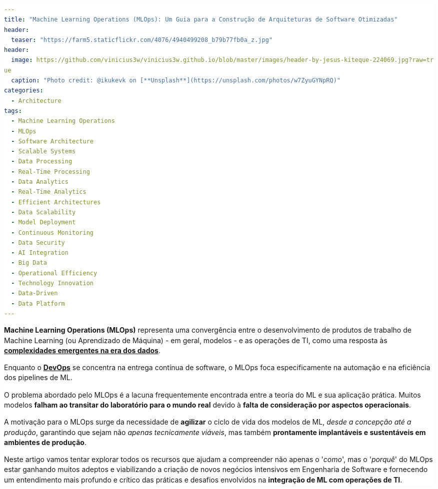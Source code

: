 ```yaml
---
title: "Machine Learning Operations (MLOps): Um Guia para a Construção de Arquiteturas de Software Otimizadas"
header:
  teaser: "https://farm5.staticflickr.com/4076/4940499208_b79b77fb0a_z.jpg"
header:
  image: https://github.com/vinicius3w/vinicius3w.github.io/blob/master/images/header-by-jesus-kiteque-224069.jpg?raw=true
  caption: "Photo credit: @ikukevk on [**Unsplash**](https://unsplash.com/photos/w7ZyuGYNpRQ)"
categories: 
  - Architecture
tags:
  - Machine Learning Operations
  - MLOps
  - Software Architecture
  - Scalable Systems
  - Data Processing
  - Real-Time Processing
  - Data Analytics
  - Real-Time Analytics
  - Efficient Architectures
  - Data Scalability
  - Model Deployment
  - Continuous Monitoring
  - Data Security
  - AI Integration
  - Big Data
  - Operational Efficiency
  - Technology Innovation
  - Data-Driven
  - Data Platform
---
```


**Machine Learning Operations (MLOps)** representa uma convergência entre o desenvolvimento de produtos de trabalho de Machine Learning (ou Aprendizado de Máquina) - em geral, modelos - e as operações de TI, como uma resposta às [**complexidades emergentes na era dos dados**](https://bit.ly/47Zl40b). 

Enquanto o **[DevOps](https://bit.ly/3sovIhO)** se concentra na entrega contínua de software, o MLOps foca especificamente na automação e na eficiência dos pipelines de ML.

O problema abordado pelo MLOps é a lacuna frequentemente encontrada entre a teoria do ML e sua aplicação prática. Muitos modelos **falham ao transitar do laboratório para o mundo real** devido à **falta de consideração por aspectos operacionais**. 

A motivação para o MLOps surge da necessidade de **agilizar** o ciclo de vida dos modelos de ML, _desde a concepção até a produção_, garantindo que sejam não _apenas tecnicamente viáveis_, mas também **prontamente implantáveis e sustentáveis em ambientes de produção**.

Neste artigo vamos tentar explorar todos os recursos que ajudam a compreender não apenas o '_como_', mas o '_porquê_' do MLOps estar ganhando muitos adeptos e viabilizando a criação de novos negócios intensivos em Engenharia de Software e fornecendo um entendimento mais profundo e crítico das práticas e desafios envolvidos na **integração de ML com operações de TI**.
